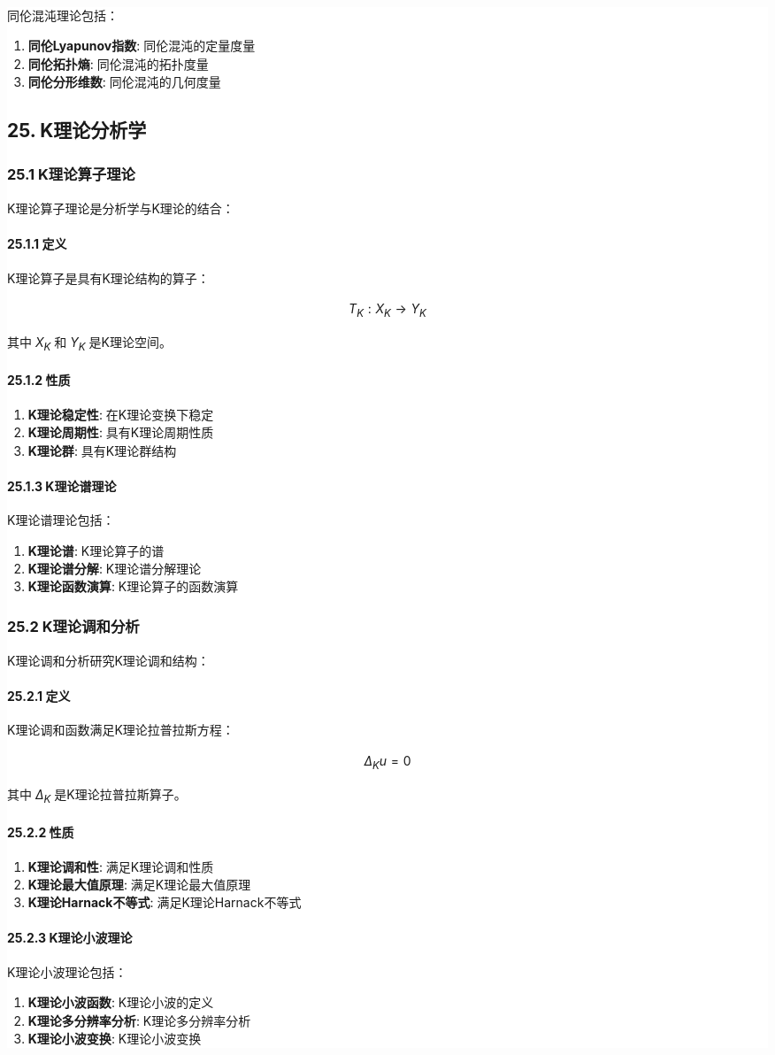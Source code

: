同伦混沌理论包括：

1. **同伦Lyapunov指数**: 同伦混沌的定量度量
2. **同伦拓扑熵**: 同伦混沌的拓扑度量
3. **同伦分形维数**: 同伦混沌的几何度量

## 25. K理论分析学

### 25.1 K理论算子理论

K理论算子理论是分析学与K理论的结合：

#### 25.1.1 定义

K理论算子是具有K理论结构的算子：

$$T_{K}: X_{K} \to Y_{K}$$

其中 $X_{K}$ 和 $Y_{K}$ 是K理论空间。

#### 25.1.2 性质

1. **K理论稳定性**: 在K理论变换下稳定
2. **K理论周期性**: 具有K理论周期性质
3. **K理论群**: 具有K理论群结构

#### 25.1.3 K理论谱理论

K理论谱理论包括：

1. **K理论谱**: K理论算子的谱
2. **K理论谱分解**: K理论谱分解理论
3. **K理论函数演算**: K理论算子的函数演算

### 25.2 K理论调和分析

K理论调和分析研究K理论调和结构：

#### 25.2.1 定义

K理论调和函数满足K理论拉普拉斯方程：

$$\Delta_{K} u = 0$$

其中 $\Delta_{K}$ 是K理论拉普拉斯算子。

#### 25.2.2 性质

1. **K理论调和性**: 满足K理论调和性质
2. **K理论最大值原理**: 满足K理论最大值原理
3. **K理论Harnack不等式**: 满足K理论Harnack不等式

#### 25.2.3 K理论小波理论

K理论小波理论包括：

1. **K理论小波函数**: K理论小波的定义
2. **K理论多分辨率分析**: K理论多分辨率分析
3. **K理论小波变换**: K理论小波变换
